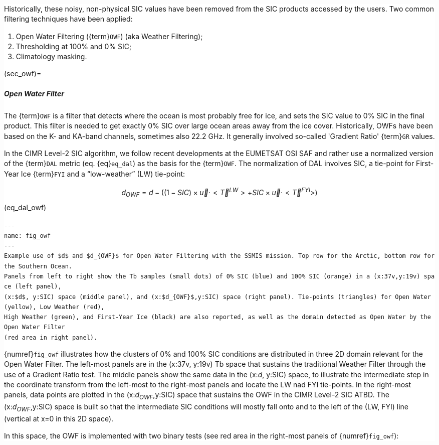 Historically, these noisy, non-physical SIC values have been removed from the SIC products accessed by the users. Two common filtering techniques have been applied:
1. Open Water Filtering ({term}`OWF`) (aka Weather Filtering);
2. Thresholding at 100% and 0% SIC;
3. Climatology masking.

(sec_owf)=
##### Open Water Filter
The {term}`OWF` is a filter that detects where the ocean is most probably free for ice, and sets the SIC value to 0% SIC in the final product. This filter is needed to get
exactly 0% SIC over large ocean areas away from the ice cover. Historically, OWFs have been based on the K- and KA-band channels, sometimes also 22.2 GHz. It generally involved so-called 'Gradient Ratio'
{term}`GR` values.

In the CIMR Level-2 SIC algorithm, we follow recent developments at the EUMETSAT OSI SAF and rather use a normalized version of the {term}`DAL` metric (eq. {eq}`eq_dal`) as the basis for
the {term}`OWF`. The normalization of DAL involves SIC, a tie-point for First-Year Ice {term}`FYI` and a “low-weather” (LW) tie-point:

$$
d_{OWF}=d−((1−SIC) \times \vec{u} \cdot <\vec{T}^{LW}> + SIC \times \vec{u} \cdot <\vec{T}^{FYI}>)
$$ (eq_dal_owf)

```{figure} ./static_imgs/owf_diagram.png
--- 
name: fig_owf
---
Example use of $d$ and $d_{OWF}$ for Open Water Filtering with the SSMIS mission. Top row for the Arctic, bottom row for the Southern Ocean.
Panels from left to right show the Tb samples (small dots) of 0% SIC (blue) and 100% SIC (orange) in a (x:37v,y:19v) space (left panel),
(x:$d$, y:SIC) space (middle panel), and (x:$d_{OWF}$,y:SIC) space (right panel). Tie-points (triangles) for Open Water (yellow), Low Weather (red),
High Weather (green), and First-Year Ice (black) are also reported, as well as the domain detected as Open Water by the Open Water Filter
(red area in right panel).
```

{numref}`fig_owf` illustrates how the clusters of 0% and 100% SIC conditions are distributed in
three 2D domain relevant for the Open Water Filter. The left-most panels are in the
(x:37v, y:19v) Tb space that sustains the traditional Weather Filter through the use of a Gradient Ratio test.
The middle panels show the same data in the (x:$d$, y:SIC) space,
to illustrate the intermediate step in the coordinate transform from the left-most to
the right-most panels and locate the LW nad FYI tie-points. In the right-most panels, data points are plotted in the
(x:$d_{OWF}$,y:SIC) space that sustains the OWF in the CIMR Level-2 SIC ATBD. The (x:$d_{OWF}$,y:SIC)
space is built so that the intermediate SIC conditions will mostly fall onto and to the
left of the (LW, FYI) line (vertical at x=0 in this 2D space).

In this space, the OWF is implemented with two binary tests (see red area in the right-most panels of {numref}`fig_owf`):
